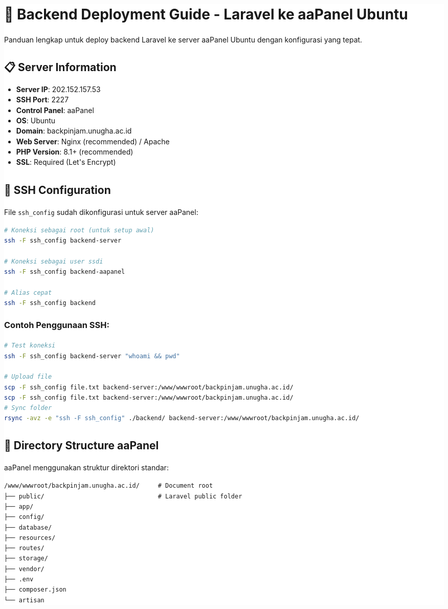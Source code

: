 # 🚀 Backend Deployment Guide - Laravel ke aaPanel Ubuntu

Panduan lengkap untuk deploy backend Laravel ke server aaPanel Ubuntu dengan konfigurasi yang tepat.

## 📋 Server Information
- **Server IP**: 202.152.157.53
- **SSH Port**: 2227
- **Control Panel**: aaPanel
- **OS**: Ubuntu
- **Domain**: backpinjam.unugha.ac.id
- **Web Server**: Nginx (recommended) / Apache
- **PHP Version**: 8.1+ (recommended)
- **SSL**: Required (Let's Encrypt)

## 🔐 SSH Configuration

File `ssh_config` sudah dikonfigurasi untuk server aaPanel:

```bash
# Koneksi sebagai root (untuk setup awal)
ssh -F ssh_config backend-server

# Koneksi sebagai user ssdi
ssh -F ssh_config backend-aapanel

# Alias cepat
ssh -F ssh_config backend
```

### Contoh Penggunaan SSH:
```bash
# Test koneksi
ssh -F ssh_config backend-server "whoami && pwd"

# Upload file
scp -F ssh_config file.txt backend-server:/www/wwwroot/backpinjam.unugha.ac.id/
scp -F ssh_config file.txt backend-server:/www/wwwroot/backpinjam.unugha.ac.id/
# Sync folder
rsync -avz -e "ssh -F ssh_config" ./backend/ backend-server:/www/wwwroot/backpinjam.unugha.ac.id/
```

## 📁 Directory Structure aaPanel

aaPanel menggunakan struktur direktori standar:
```
/www/wwwroot/backpinjam.unugha.ac.id/     # Document root
├── public/                               # Laravel public folder
├── app/
├── config/
├── database/
├── resources/
├── routes/
├── storage/
├── vendor/
├── .env
├── composer.json
└── artisan
```

